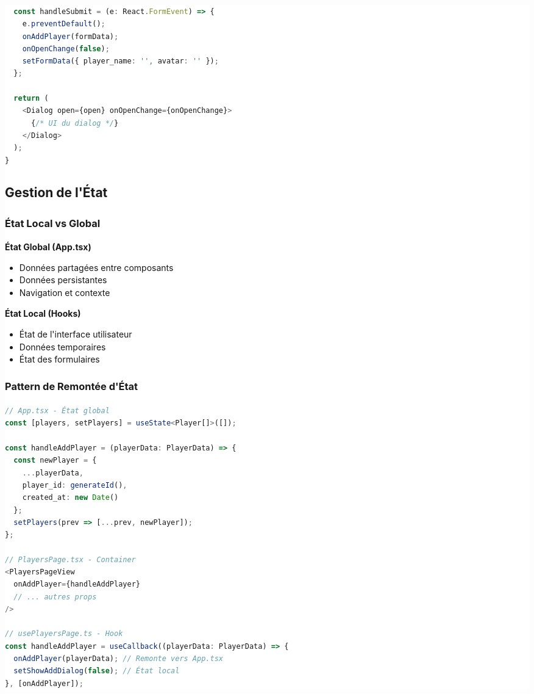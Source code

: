 ```typescript
  const handleSubmit = (e: React.FormEvent) => {
    e.preventDefault();
    onAddPlayer(formData);
    onOpenChange(false);
    setFormData({ player_name: '', avatar: '' });
  };
  
  return (
    <Dialog open={open} onOpenChange={onOpenChange}>
      {/* UI du dialog */}
    </Dialog>
  );
}
```

## Gestion de l'État

### État Local vs Global

**État Global (App.tsx)**
- Données partagées entre composants
- Données persistantes
- Navigation et contexte

**État Local (Hooks)**
- État de l'interface utilisateur
- Données temporaires
- État des formulaires

### Pattern de Remontée d'État

```typescript
// App.tsx - État global
const [players, setPlayers] = useState<Player[]>([]);

const handleAddPlayer = (playerData: PlayerData) => {
  const newPlayer = {
    ...playerData,
    player_id: generateId(),
    created_at: new Date()
  };
  setPlayers(prev => [...prev, newPlayer]);
};

// PlayersPage.tsx - Container
<PlayersPageView 
  onAddPlayer={handleAddPlayer}
  // ... autres props
/>

// usePlayersPage.ts - Hook
const handleAddPlayer = useCallback((playerData: PlayerData) => {
  onAddPlayer(playerData); // Remonte vers App.tsx
  setShowAddDialog(false); // État local
}, [onAddPlayer]);
```
